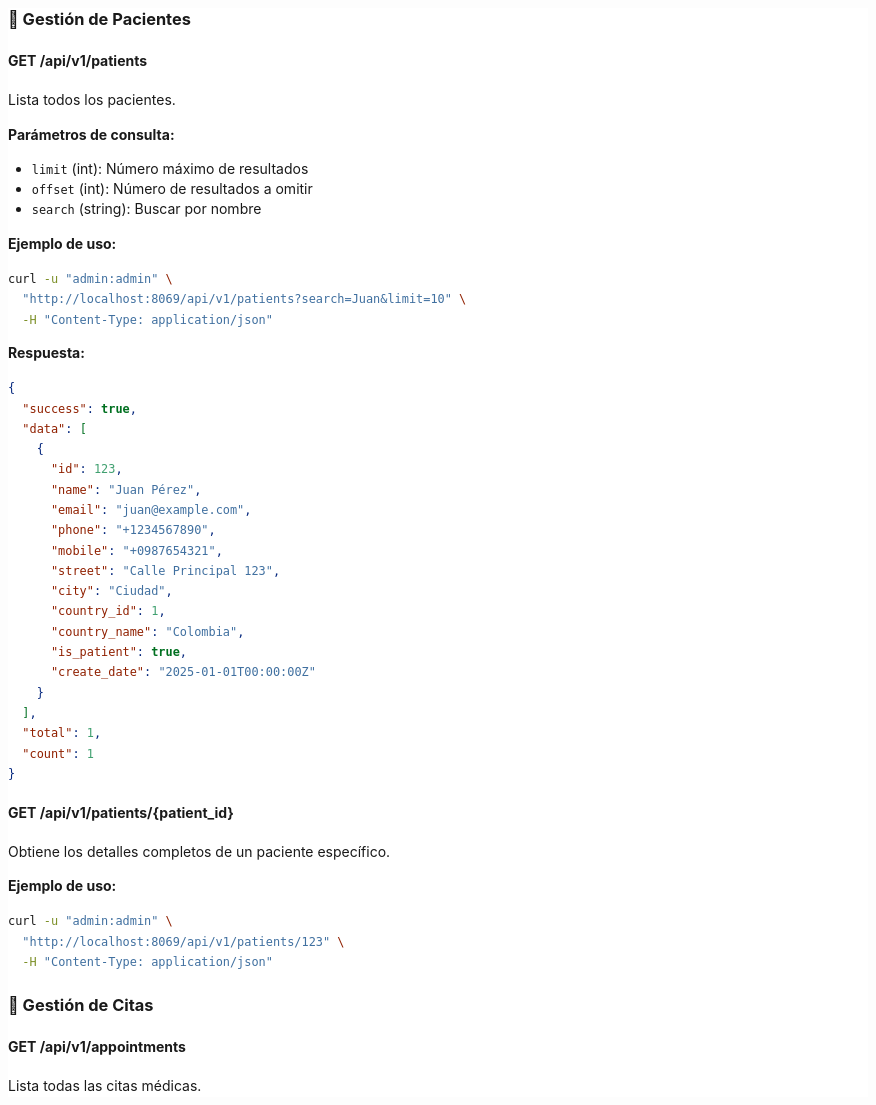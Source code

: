 ### 👥 Gestión de Pacientes

#### GET /api/v1/patients
Lista todos los pacientes.

**Parámetros de consulta:**
- `limit` (int): Número máximo de resultados
- `offset` (int): Número de resultados a omitir
- `search` (string): Buscar por nombre

**Ejemplo de uso:**
```bash
curl -u "admin:admin" \
  "http://localhost:8069/api/v1/patients?search=Juan&limit=10" \
  -H "Content-Type: application/json"
```

**Respuesta:**
```json
{
  "success": true,
  "data": [
    {
      "id": 123,
      "name": "Juan Pérez",
      "email": "juan@example.com",
      "phone": "+1234567890",
      "mobile": "+0987654321",
      "street": "Calle Principal 123",
      "city": "Ciudad",
      "country_id": 1,
      "country_name": "Colombia",
      "is_patient": true,
      "create_date": "2025-01-01T00:00:00Z"
    }
  ],
  "total": 1,
  "count": 1
}
```

#### GET /api/v1/patients/{patient_id}
Obtiene los detalles completos de un paciente específico.

**Ejemplo de uso:**
```bash
curl -u "admin:admin" \
  "http://localhost:8069/api/v1/patients/123" \
  -H "Content-Type: application/json"
```

### 📅 Gestión de Citas

#### GET /api/v1/appointments
Lista todas las citas médicas.
